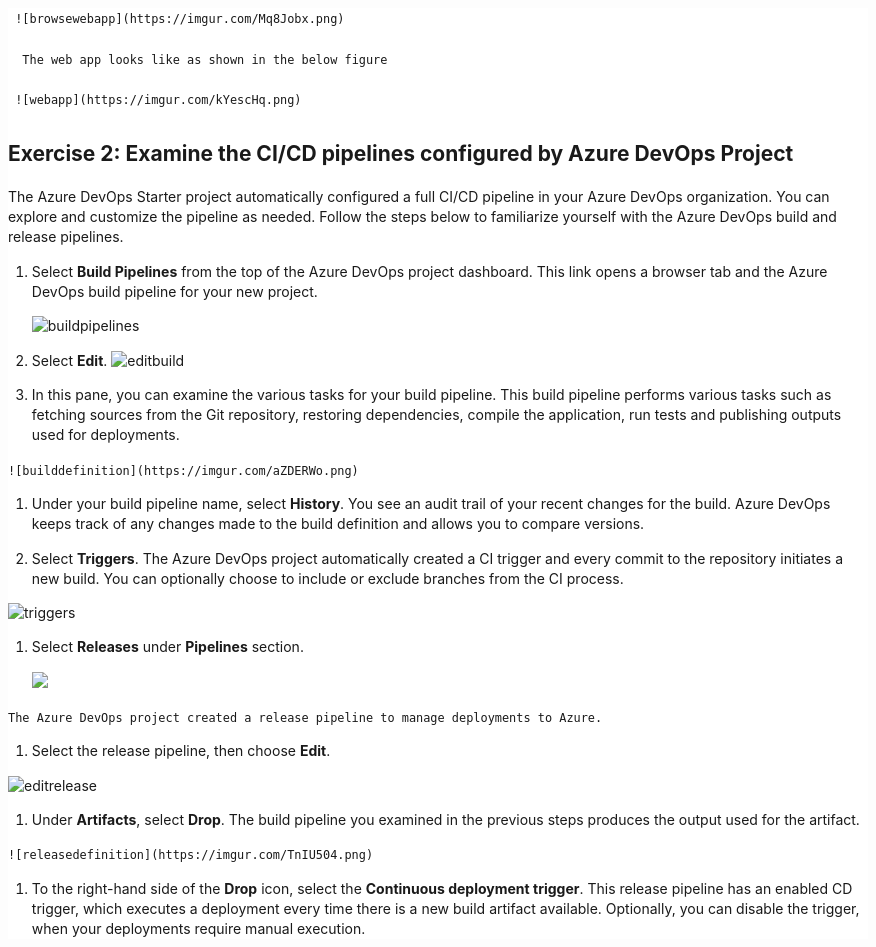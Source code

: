     ![browsewebapp](https://imgur.com/Mq8Jobx.png)

      The web app looks like as shown in the below figure

     ![webapp](https://imgur.com/kYescHq.png)

## Exercise 2: Examine the  CI/CD pipelines configured by Azure DevOps Project

  The Azure DevOps Starter project automatically configured a full CI/CD pipeline in your Azure DevOps organization. You can explore and customize the pipeline as needed. Follow the steps below to familiarize yourself with the Azure DevOps build and release pipelines.

  1. Select **Build Pipelines** from the top of the Azure DevOps project dashboard. This link opens a browser tab and the Azure DevOps build pipeline for your new project.

     ![buildpipelines](https://imgur.com/Nlqq4C4.png)

  1. Select  **Edit**.
    ![editbuild](https://imgur.com/C3b5EOW.png)

  1. In this pane, you can examine the various tasks for your build pipeline.  This build pipeline performs various tasks such as fetching sources from the Git repository, restoring dependencies, compile the application, run tests and publishing outputs used for deployments.

    ![builddefinition](https://imgur.com/aZDERWo.png)

  1. Under your build pipeline name, select **History**. You see an audit trail of your recent changes for the build. Azure DevOps keeps track of any changes made to the build definition and allows you to compare versions.

  1. Select **Triggers**. The Azure DevOps project automatically created a CI trigger and every commit to the repository initiates a new build. You can optionally choose to include or exclude branches from the CI process.

   ![triggers](https://imgur.com/Jf2DXfV.png)

  1. Select **Releases** under **Pipelines** section.

     ![](https://imgur.com/gngkn7u.png)

    The Azure DevOps project created a release pipeline to manage deployments to Azure.

  1. Select the release pipeline, then choose **Edit**.

   ![editrelease](https://imgur.com/U4zPUOV.png)

  1. Under **Artifacts**, select **Drop**. The build pipeline you examined in the previous steps produces the output used for the artifact.

    ![releasedefinition](https://imgur.com/TnIU504.png)

  1. To the right-hand side of the **Drop** icon, select the **Continuous deployment trigger**. This release pipeline has an enabled CD trigger, which executes a deployment every time there is a new build artifact available. Optionally, you can disable the trigger, when your deployments require manual execution.
